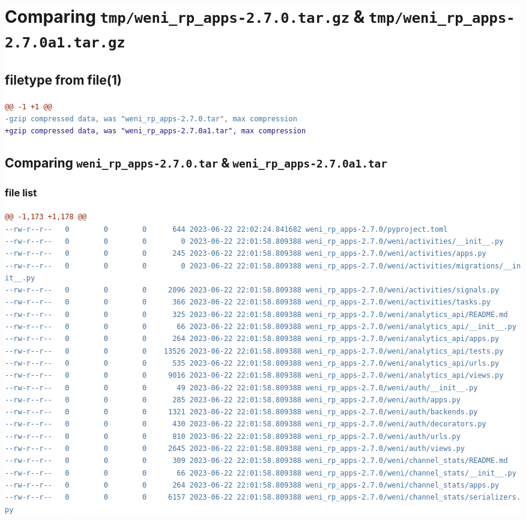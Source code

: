 # Comparing `tmp/weni_rp_apps-2.7.0.tar.gz` & `tmp/weni_rp_apps-2.7.0a1.tar.gz`

## filetype from file(1)

```diff
@@ -1 +1 @@
-gzip compressed data, was "weni_rp_apps-2.7.0.tar", max compression
+gzip compressed data, was "weni_rp_apps-2.7.0a1.tar", max compression
```

## Comparing `weni_rp_apps-2.7.0.tar` & `weni_rp_apps-2.7.0a1.tar`

### file list

```diff
@@ -1,173 +1,178 @@
--rw-r--r--   0        0        0      644 2023-06-22 22:02:24.841682 weni_rp_apps-2.7.0/pyproject.toml
--rw-r--r--   0        0        0        0 2023-06-22 22:01:58.809388 weni_rp_apps-2.7.0/weni/activities/__init__.py
--rw-r--r--   0        0        0      245 2023-06-22 22:01:58.809388 weni_rp_apps-2.7.0/weni/activities/apps.py
--rw-r--r--   0        0        0        0 2023-06-22 22:01:58.809388 weni_rp_apps-2.7.0/weni/activities/migrations/__init__.py
--rw-r--r--   0        0        0     2096 2023-06-22 22:01:58.809388 weni_rp_apps-2.7.0/weni/activities/signals.py
--rw-r--r--   0        0        0      366 2023-06-22 22:01:58.809388 weni_rp_apps-2.7.0/weni/activities/tasks.py
--rw-r--r--   0        0        0      325 2023-06-22 22:01:58.809388 weni_rp_apps-2.7.0/weni/analytics_api/README.md
--rw-r--r--   0        0        0       66 2023-06-22 22:01:58.809388 weni_rp_apps-2.7.0/weni/analytics_api/__init__.py
--rw-r--r--   0        0        0      264 2023-06-22 22:01:58.809388 weni_rp_apps-2.7.0/weni/analytics_api/apps.py
--rw-r--r--   0        0        0    13526 2023-06-22 22:01:58.809388 weni_rp_apps-2.7.0/weni/analytics_api/tests.py
--rw-r--r--   0        0        0      535 2023-06-22 22:01:58.809388 weni_rp_apps-2.7.0/weni/analytics_api/urls.py
--rw-r--r--   0        0        0     9016 2023-06-22 22:01:58.809388 weni_rp_apps-2.7.0/weni/analytics_api/views.py
--rw-r--r--   0        0        0       49 2023-06-22 22:01:58.809388 weni_rp_apps-2.7.0/weni/auth/__init__.py
--rw-r--r--   0        0        0      285 2023-06-22 22:01:58.809388 weni_rp_apps-2.7.0/weni/auth/apps.py
--rw-r--r--   0        0        0     1321 2023-06-22 22:01:58.809388 weni_rp_apps-2.7.0/weni/auth/backends.py
--rw-r--r--   0        0        0      430 2023-06-22 22:01:58.809388 weni_rp_apps-2.7.0/weni/auth/decorators.py
--rw-r--r--   0        0        0      810 2023-06-22 22:01:58.809388 weni_rp_apps-2.7.0/weni/auth/urls.py
--rw-r--r--   0        0        0     2645 2023-06-22 22:01:58.809388 weni_rp_apps-2.7.0/weni/auth/views.py
--rw-r--r--   0        0        0      309 2023-06-22 22:01:58.809388 weni_rp_apps-2.7.0/weni/channel_stats/README.md
--rw-r--r--   0        0        0       66 2023-06-22 22:01:58.809388 weni_rp_apps-2.7.0/weni/channel_stats/__init__.py
--rw-r--r--   0        0        0      264 2023-06-22 22:01:58.809388 weni_rp_apps-2.7.0/weni/channel_stats/apps.py
--rw-r--r--   0        0        0     6157 2023-06-22 22:01:58.809388 weni_rp_apps-2.7.0/weni/channel_stats/serializers.py
```